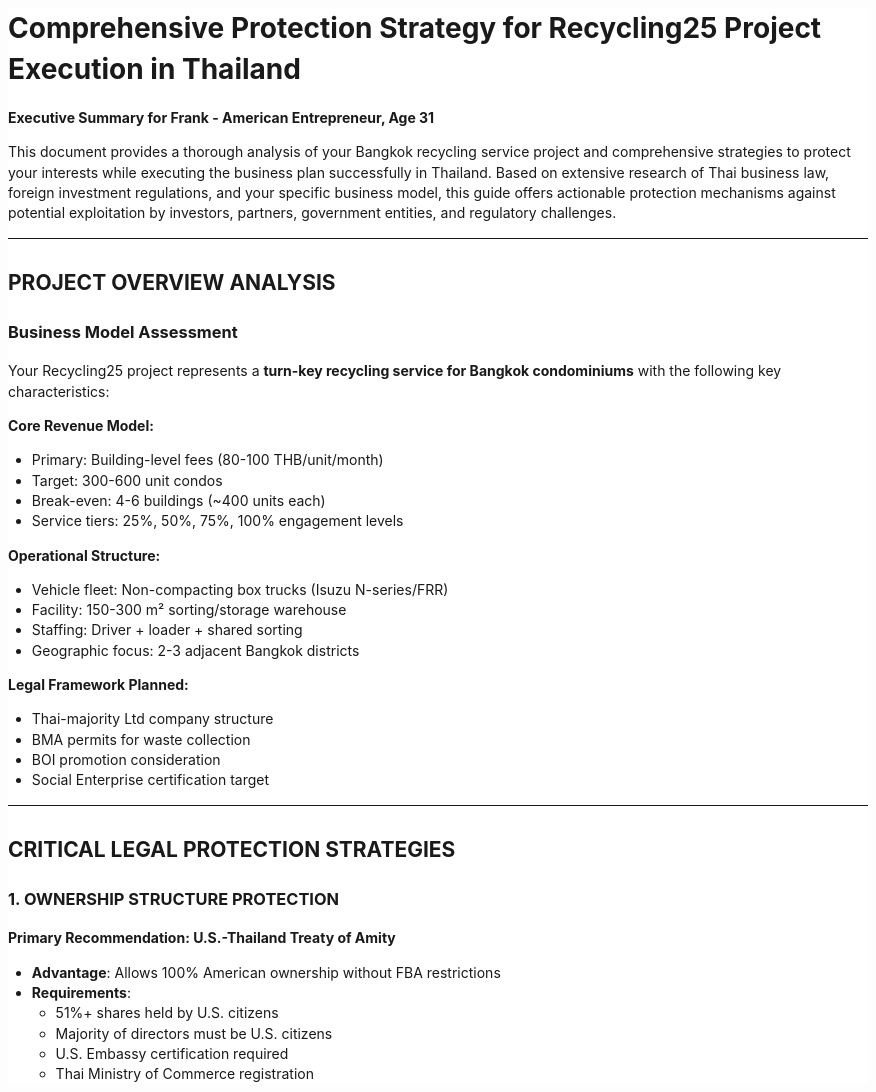 # Comprehensive Protection Strategy for Recycling25 Project Execution in Thailand

**Executive Summary for Frank - American Entrepreneur, Age 31**

This document provides a thorough analysis of your Bangkok recycling service project and comprehensive strategies to protect your interests while executing the business plan successfully in Thailand. Based on extensive research of Thai business law, foreign investment regulations, and your specific business model, this guide offers actionable protection mechanisms against potential exploitation by investors, partners, government entities, and regulatory challenges.

---

## PROJECT OVERVIEW ANALYSIS

### Business Model Assessment
Your Recycling25 project represents a **turn-key recycling service for Bangkok condominiums** with the following key characteristics:

**Core Revenue Model:**
- Primary: Building-level fees (80-100 THB/unit/month)
- Target: 300-600 unit condos
- Break-even: 4-6 buildings (~400 units each)
- Service tiers: 25%, 50%, 75%, 100% engagement levels

**Operational Structure:**
- Vehicle fleet: Non-compacting box trucks (Isuzu N-series/FRR)
- Facility: 150-300 m² sorting/storage warehouse
- Staffing: Driver + loader + shared sorting
- Geographic focus: 2-3 adjacent Bangkok districts

**Legal Framework Planned:**
- Thai-majority Ltd company structure
- BMA permits for waste collection
- BOI promotion consideration
- Social Enterprise certification target

---

## CRITICAL LEGAL PROTECTION STRATEGIES

### 1. OWNERSHIP STRUCTURE PROTECTION

**Primary Recommendation: U.S.-Thailand Treaty of Amity**
- **Advantage**: Allows 100% American ownership without FBA restrictions
- **Requirements**: 
  - 51%+ shares held by U.S. citizens
  - Majority of directors must be U.S. citizens
  - U.S. Embassy certification required
  - Thai Ministry of Commerce registration
